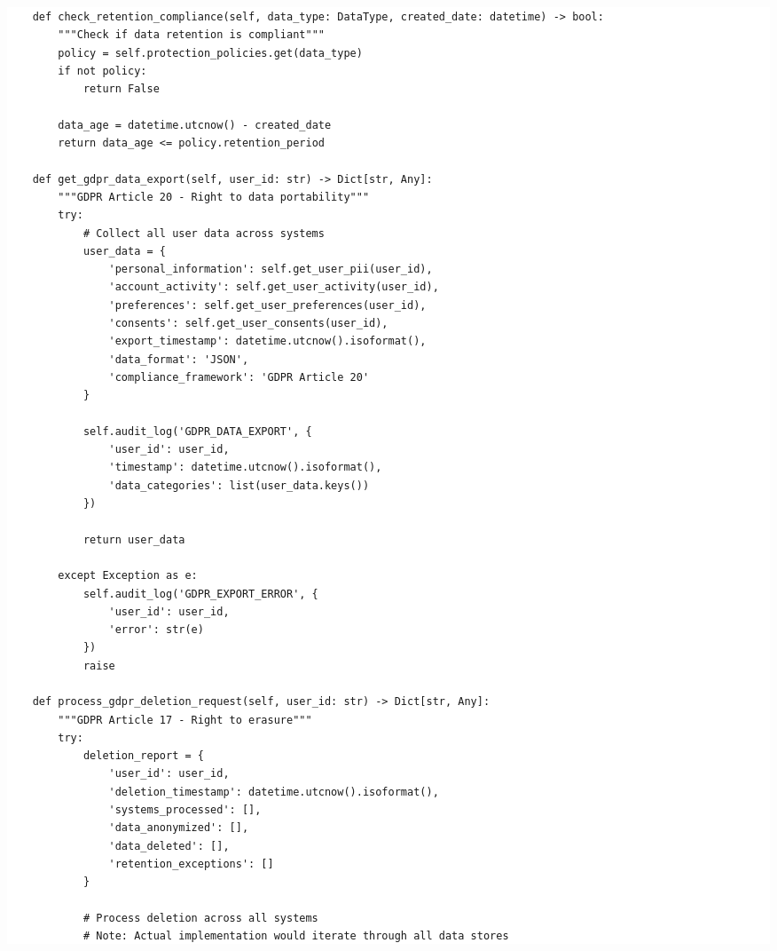         def check_retention_compliance(self, data_type: DataType, created_date: datetime) -> bool:
            """Check if data retention is compliant"""
            policy = self.protection_policies.get(data_type)
            if not policy:
                return False
            
            data_age = datetime.utcnow() - created_date
            return data_age <= policy.retention_period
        
        def get_gdpr_data_export(self, user_id: str) -> Dict[str, Any]:
            """GDPR Article 20 - Right to data portability"""
            try:
                # Collect all user data across systems
                user_data = {
                    'personal_information': self.get_user_pii(user_id),
                    'account_activity': self.get_user_activity(user_id),
                    'preferences': self.get_user_preferences(user_id),
                    'consents': self.get_user_consents(user_id),
                    'export_timestamp': datetime.utcnow().isoformat(),
                    'data_format': 'JSON',
                    'compliance_framework': 'GDPR Article 20'
                }
                
                self.audit_log('GDPR_DATA_EXPORT', {
                    'user_id': user_id,
                    'timestamp': datetime.utcnow().isoformat(),
                    'data_categories': list(user_data.keys())
                })
                
                return user_data
                
            except Exception as e:
                self.audit_log('GDPR_EXPORT_ERROR', {
                    'user_id': user_id,
                    'error': str(e)
                })
                raise
        
        def process_gdpr_deletion_request(self, user_id: str) -> Dict[str, Any]:
            """GDPR Article 17 - Right to erasure"""
            try:
                deletion_report = {
                    'user_id': user_id,
                    'deletion_timestamp': datetime.utcnow().isoformat(),
                    'systems_processed': [],
                    'data_anonymized': [],
                    'data_deleted': [],
                    'retention_exceptions': []
                }
                
                # Process deletion across all systems
                # Note: Actual implementation would iterate through all data stores
                